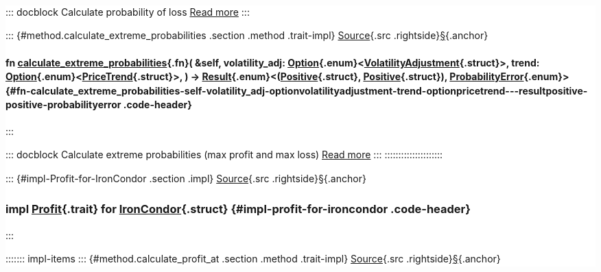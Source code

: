 ::: docblock
Calculate probability of loss [Read
more](../probabilities/trait.ProbabilityAnalysis.html#method.probability_of_loss)
:::

::: {#method.calculate_extreme_probabilities .section .method .trait-impl}
[Source](../../../src/optionstratlib/strategies/probabilities/core.rs.html#273-314){.src
.rightside}[§](#method.calculate_extreme_probabilities){.anchor}

#### fn [calculate_extreme_probabilities](../probabilities/trait.ProbabilityAnalysis.html#method.calculate_extreme_probabilities){.fn}( &self, volatility_adj: [Option](https://doc.rust-lang.org/1.86.0/core/option/enum.Option.html "enum core::option::Option"){.enum}\<[VolatilityAdjustment](../probabilities/struct.VolatilityAdjustment.html "struct optionstratlib::strategies::probabilities::VolatilityAdjustment"){.struct}\>, trend: [Option](https://doc.rust-lang.org/1.86.0/core/option/enum.Option.html "enum core::option::Option"){.enum}\<[PriceTrend](../probabilities/struct.PriceTrend.html "struct optionstratlib::strategies::probabilities::PriceTrend"){.struct}\>, ) -\> [Result](https://doc.rust-lang.org/1.86.0/core/result/enum.Result.html "enum core::result::Result"){.enum}\<([Positive](../../model/positive/struct.Positive.html "struct optionstratlib::model::positive::Positive"){.struct}, [Positive](../../model/positive/struct.Positive.html "struct optionstratlib::model::positive::Positive"){.struct}), [ProbabilityError](../../error/probability/enum.ProbabilityError.html "enum optionstratlib::error::probability::ProbabilityError"){.enum}\> {#fn-calculate_extreme_probabilities-self-volatility_adj-optionvolatilityadjustment-trend-optionpricetrend---resultpositive-positive-probabilityerror .code-header}
:::

::: docblock
Calculate extreme probabilities (max profit and max loss) [Read
more](../probabilities/trait.ProbabilityAnalysis.html#method.calculate_extreme_probabilities)
:::
:::::::::::::::::::::

::: {#impl-Profit-for-IronCondor .section .impl}
[Source](../../../src/optionstratlib/strategies/iron_condor.rs.html#792-800){.src
.rightside}[§](#impl-Profit-for-IronCondor){.anchor}

### impl [Profit](../../pricing/trait.Profit.html "trait optionstratlib::pricing::Profit"){.trait} for [IronCondor](struct.IronCondor.html "struct optionstratlib::strategies::iron_condor::IronCondor"){.struct} {#impl-profit-for-ironcondor .code-header}
:::

::::::: impl-items
::: {#method.calculate_profit_at .section .method .trait-impl}
[Source](../../../src/optionstratlib/strategies/iron_condor.rs.html#793-799){.src
.rightside}[§](#method.calculate_profit_at){.anchor}
